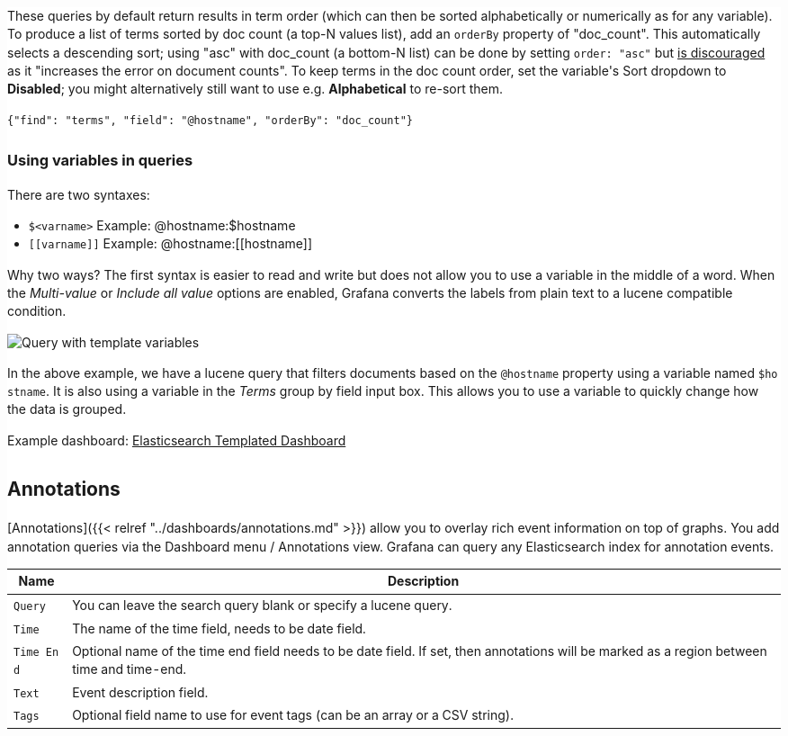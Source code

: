 These queries by default return results in term order (which can then be sorted alphabetically or numerically as for any variable).
To produce a list of terms sorted by doc count (a top-N values list), add an `orderBy` property of "doc_count".
This automatically selects a descending sort; using "asc" with doc_count (a bottom-N list) can be done by setting `order: "asc"` but [is discouraged](https://www.elastic.co/guide/en/elasticsearch/reference/current/search-aggregations-bucket-terms-aggregation.html#search-aggregations-bucket-terms-aggregation-order) as it "increases the error on document counts".
To keep terms in the doc count order, set the variable's Sort dropdown to **Disabled**; you might alternatively still want to use e.g. **Alphabetical** to re-sort them.

```
{"find": "terms", "field": "@hostname", "orderBy": "doc_count"}
```

### Using variables in queries

There are two syntaxes:

- `$<varname>` Example: @hostname:$hostname
- `[[varname]]` Example: @hostname:[[hostname]]

Why two ways? The first syntax is easier to read and write but does not allow you to use a variable in the middle of a word. When the _Multi-value_ or _Include all value_
options are enabled, Grafana converts the labels from plain text to a lucene compatible condition.

![Query with template variables](/static/img/docs/elasticsearch/elastic-templating-query-7-4.png)

In the above example, we have a lucene query that filters documents based on the `@hostname` property using a variable named `$hostname`. It is also using
a variable in the _Terms_ group by field input box. This allows you to use a variable to quickly change how the data is grouped.

Example dashboard:
[Elasticsearch Templated Dashboard](https://play.grafana.org/d/CknOEXDMk/elasticsearch-templated?orgId=1d)

## Annotations

[Annotations]({{< relref "../dashboards/annotations.md" >}}) allow you to overlay rich event information on top of graphs. You add annotation
queries via the Dashboard menu / Annotations view. Grafana can query any Elasticsearch index
for annotation events.

| Name       | Description                                                                                                                                |
| ---------- | ------------------------------------------------------------------------------------------------------------------------------------------ |
| `Query`    | You can leave the search query blank or specify a lucene query.                                                                            |
| `Time`     | The name of the time field, needs to be date field.                                                                                        |
| `Time End` | Optional name of the time end field needs to be date field. If set, then annotations will be marked as a region between time and time-end. |
| `Text`     | Event description field.                                                                                                                   |
| `Tags`     | Optional field name to use for event tags (can be an array or a CSV string).                                                               |
